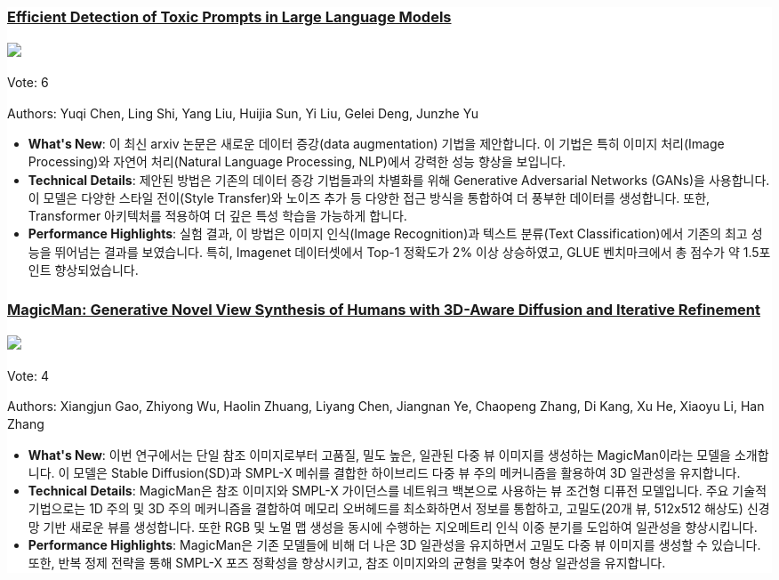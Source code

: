### [Efficient Detection of Toxic Prompts in Large Language Models](https://arxiv.org/abs/2408.11727)

![](https://cdn-thumbnails.huggingface.co/social-thumbnails/papers/2408.11727.png)

Vote: 6

Authors: Yuqi Chen, Ling Shi, Yang Liu, Huijia Sun, Yi Liu, Gelei Deng, Junzhe Yu

- **What's New**: 이 최신 arxiv 논문은 새로운 데이터 증강(data augmentation) 기법을 제안합니다. 이 기법은 특히 이미지 처리(Image Processing)와 자연어 처리(Natural Language Processing, NLP)에서 강력한 성능 향상을 보입니다.
- **Technical Details**: 제안된 방법은 기존의 데이터 증강 기법들과의 차별화를 위해 Generative Adversarial Networks (GANs)을 사용합니다. 이 모델은 다양한 스타일 전이(Style Transfer)와 노이즈 추가 등 다양한 접근 방식을 통합하여 더 풍부한 데이터를 생성합니다. 또한, Transformer 아키텍처를 적용하여 더 깊은 특성 학습을 가능하게 합니다.
- **Performance Highlights**: 실험 결과, 이 방법은 이미지 인식(Image Recognition)과 텍스트 분류(Text Classification)에서 기존의 최고 성능을 뛰어넘는 결과를 보였습니다. 특히, Imagenet 데이터셋에서 Top-1 정확도가 2% 이상 상승하였고, GLUE 벤치마크에서 총 점수가 약 1.5포인트 향상되었습니다.

### [MagicMan: Generative Novel View Synthesis of Humans with 3D-Aware Diffusion and Iterative Refinement](https://arxiv.org/abs/2408.14211)

![](https://cdn-thumbnails.huggingface.co/social-thumbnails/papers/2408.14211.png)

Vote: 4

Authors: Xiangjun Gao, Zhiyong Wu, Haolin Zhuang, Liyang Chen, Jiangnan Ye, Chaopeng Zhang, Di Kang, Xu He, Xiaoyu Li, Han Zhang

- **What's New**: 이번 연구에서는 단일 참조 이미지로부터 고품질, 밀도 높은, 일관된 다중 뷰 이미지를 생성하는 MagicMan이라는 모델을 소개합니다. 이 모델은 Stable Diffusion(SD)과 SMPL-X 메쉬를 결합한 하이브리드 다중 뷰 주의 메커니즘을 활용하여 3D 일관성을 유지합니다.
- **Technical Details**: MagicMan은 참조 이미지와 SMPL-X 가이던스를 네트워크 백본으로 사용하는 뷰 조건형 디퓨전 모델입니다. 주요 기술적 기법으로는 1D 주의 및 3D 주의 메커니즘을 결합하여 메모리 오버헤드를 최소화하면서 정보를 통합하고, 고밀도(20개 뷰, 512x512 해상도) 신경망 기반 새로운 뷰를 생성합니다. 또한 RGB 및 노멀 맵 생성을 동시에 수행하는 지오메트리 인식 이중 분기를 도입하여 일관성을 향상시킵니다.
- **Performance Highlights**: MagicMan은 기존 모델들에 비해 더 나은 3D 일관성을 유지하면서 고밀도 다중 뷰 이미지를 생성할 수 있습니다. 또한, 반복 정제 전략을 통해 SMPL-X 포즈 정확성을 향상시키고, 참조 이미지와의 균형을 맞추어 형상 일관성을 유지합니다.


